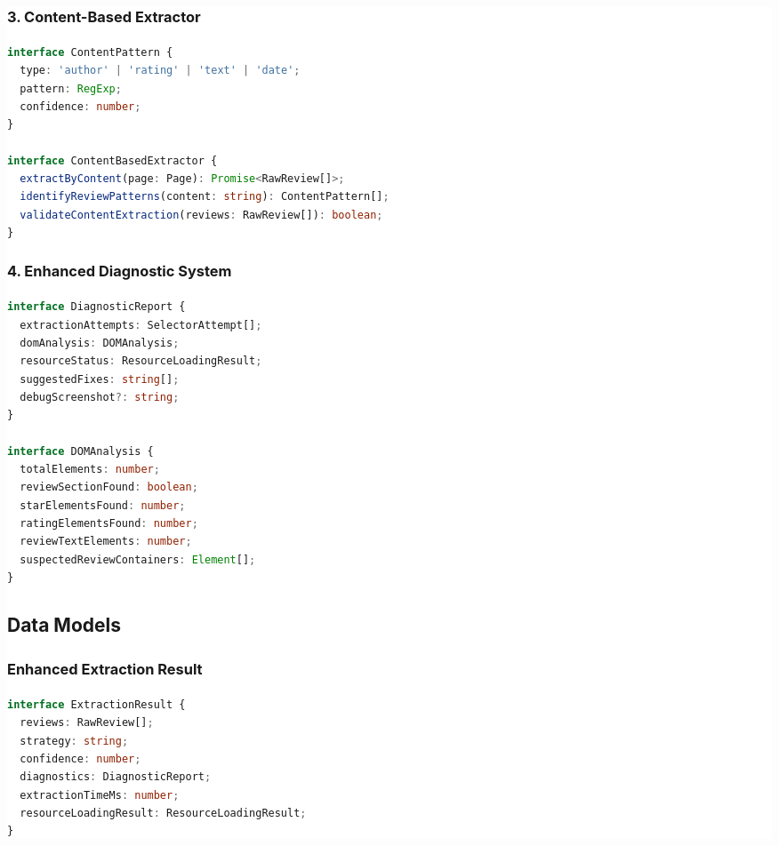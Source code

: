 ### 3. Content-Based Extractor

```typescript
interface ContentPattern {
  type: 'author' | 'rating' | 'text' | 'date';
  pattern: RegExp;
  confidence: number;
}

interface ContentBasedExtractor {
  extractByContent(page: Page): Promise<RawReview[]>;
  identifyReviewPatterns(content: string): ContentPattern[];
  validateContentExtraction(reviews: RawReview[]): boolean;
}
```

### 4. Enhanced Diagnostic System

```typescript
interface DiagnosticReport {
  extractionAttempts: SelectorAttempt[];
  domAnalysis: DOMAnalysis;
  resourceStatus: ResourceLoadingResult;
  suggestedFixes: string[];
  debugScreenshot?: string;
}

interface DOMAnalysis {
  totalElements: number;
  reviewSectionFound: boolean;
  starElementsFound: number;
  ratingElementsFound: number;
  reviewTextElements: number;
  suspectedReviewContainers: Element[];
}
```

## Data Models

### Enhanced Extraction Result

```typescript
interface ExtractionResult {
  reviews: RawReview[];
  strategy: string;
  confidence: number;
  diagnostics: DiagnosticReport;
  extractionTimeMs: number;
  resourceLoadingResult: ResourceLoadingResult;
}
```
